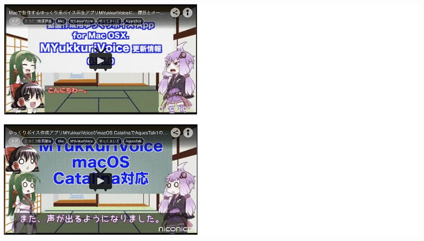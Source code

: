[<img class="border" src="https://raw.githubusercontent.com/taku-o/myukkurivoice/master/images/sm35208451.webp" width="400" loading="lazy">](http://www.nicovideo.jp/watch/sm35208451)

[<img class="border" src="https://raw.githubusercontent.com/taku-o/myukkurivoice/master/images/sm35896146.webp" width="400" loading="lazy">](http://www.nicovideo.jp/watch/sm35896146)
